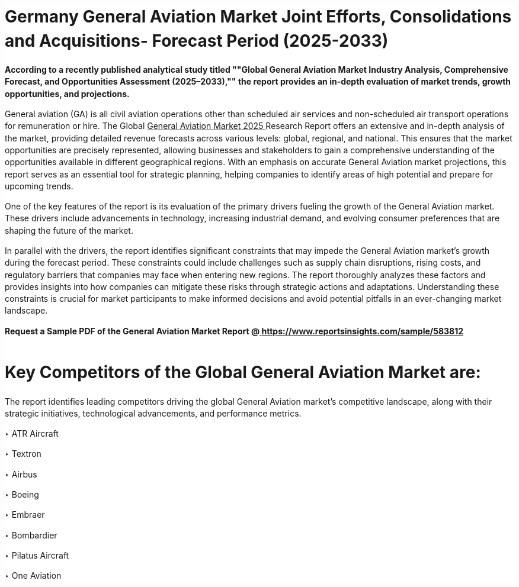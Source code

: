 # Germany General Aviation Market Joint Efforts, Consolidations and Acquisitions- Forecast Period (2025-2033)

<strong>According to a recently published analytical study titled ""Global General Aviation Market Industry Analysis, Comprehensive Forecast, and Opportunities Assessment (2025–2033),"" the report provides an in-depth evaluation of market trends, growth opportunities, and projections.</strong>

General aviation (GA) is all civil aviation operations other than scheduled air services and non-scheduled air transport operations for remuneration or hire. The Global <a href=https://www.reportsinsights.com/sample/583812>General Aviation Market 2025 </a> Research Report offers an extensive and in-depth analysis of the market, providing detailed revenue forecasts across various levels: global, regional, and national. This ensures that the market opportunities are precisely represented, allowing businesses and stakeholders to gain a comprehensive understanding of the opportunities available in different geographical regions. With an emphasis on accurate General Aviation market projections, this report serves as an essential tool for strategic planning, helping companies to identify areas of high potential and prepare for upcoming trends.

One of the key features of the report is its evaluation of the primary drivers fueling the growth of the General Aviation market. These drivers include advancements in technology, increasing industrial demand, and evolving consumer preferences that are shaping the future of the market. 

In parallel with the drivers, the report identifies significant constraints that may impede the General Aviation market’s growth during the forecast period. These constraints could include challenges such as supply chain disruptions, rising costs, and regulatory barriers that companies may face when entering new regions. The report thoroughly analyzes these factors and provides insights into how companies can mitigate these risks through strategic actions and adaptations. Understanding these constraints is crucial for market participants to make informed decisions and avoid potential pitfalls in an ever-changing market landscape.

<strong>Request a Sample PDF of the General Aviation Market Report </strong><strong>@<a href=https://www.reportsinsights.com/sample/583812> https://www.reportsinsights.com/sample/583812</a></strong></font>

# <strong>Key Competitors of the Global General Aviation Market are:</strong>

The report identifies leading competitors driving the global General Aviation market’s competitive landscape, along with their strategic initiatives, technological advancements, and performance metrics.

‣ ATR Aircraft

‣ Textron

‣ Airbus

‣ Boeing

‣ Embraer

‣ Bombardier

‣ Pilatus Aircraft

‣ One Aviation
